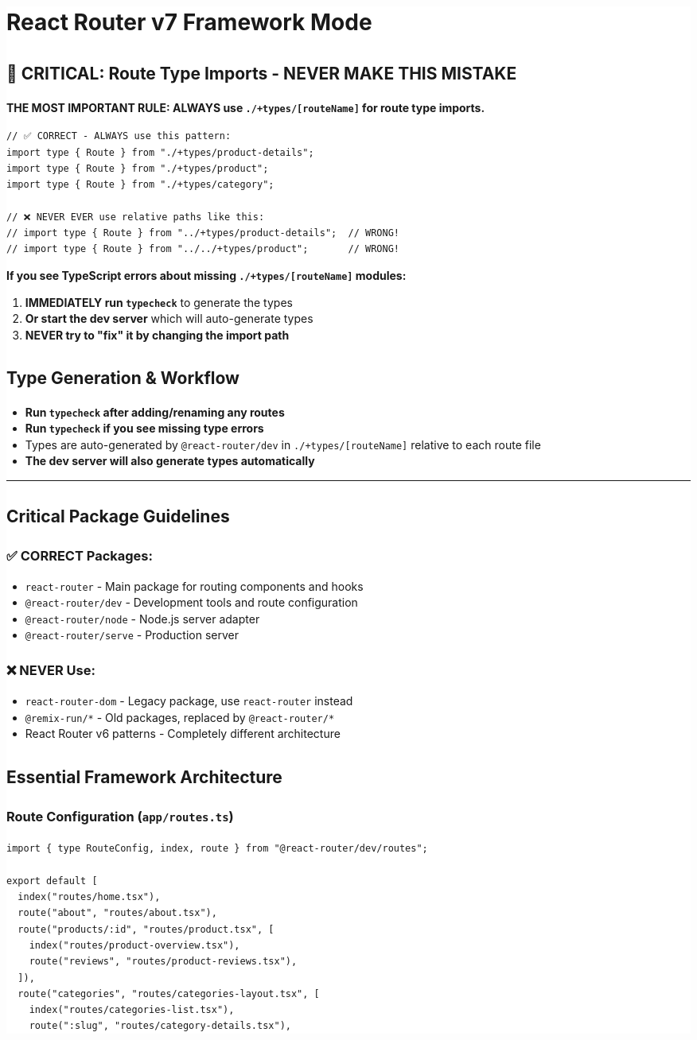 # React Router v7 Framework Mode

## 🚨 CRITICAL: Route Type Imports - NEVER MAKE THIS MISTAKE

**THE MOST IMPORTANT RULE: ALWAYS use `./+types/[routeName]` for route type imports.**

```tsx
// ✅ CORRECT - ALWAYS use this pattern:
import type { Route } from "./+types/product-details";
import type { Route } from "./+types/product";
import type { Route } from "./+types/category";

// ❌ NEVER EVER use relative paths like this:
// import type { Route } from "../+types/product-details";  // WRONG!
// import type { Route } from "../../+types/product";       // WRONG!
```

**If you see TypeScript errors about missing `./+types/[routeName]` modules:**
1. **IMMEDIATELY run `typecheck`** to generate the types
2. **Or start the dev server** which will auto-generate types
3. **NEVER try to "fix" it by changing the import path**

## Type Generation & Workflow

- **Run `typecheck` after adding/renaming any routes**
- **Run `typecheck` if you see missing type errors**
- Types are auto-generated by `@react-router/dev` in `./+types/[routeName]` relative to each route file
- **The dev server will also generate types automatically**

---

## Critical Package Guidelines

### ✅ CORRECT Packages:
- `react-router` - Main package for routing components and hooks
- `@react-router/dev` - Development tools and route configuration
- `@react-router/node` - Node.js server adapter
- `@react-router/serve` - Production server

### ❌ NEVER Use:
- `react-router-dom` - Legacy package, use `react-router` instead
- `@remix-run/*` - Old packages, replaced by `@react-router/*`
- React Router v6 patterns - Completely different architecture

## Essential Framework Architecture

### Route Configuration (`app/routes.ts`)
```tsx
import { type RouteConfig, index, route } from "@react-router/dev/routes";

export default [
  index("routes/home.tsx"),
  route("about", "routes/about.tsx"),
  route("products/:id", "routes/product.tsx", [
    index("routes/product-overview.tsx"),
    route("reviews", "routes/product-reviews.tsx"),
  ]),
  route("categories", "routes/categories-layout.tsx", [
    index("routes/categories-list.tsx"),
    route(":slug", "routes/category-details.tsx"),
```
